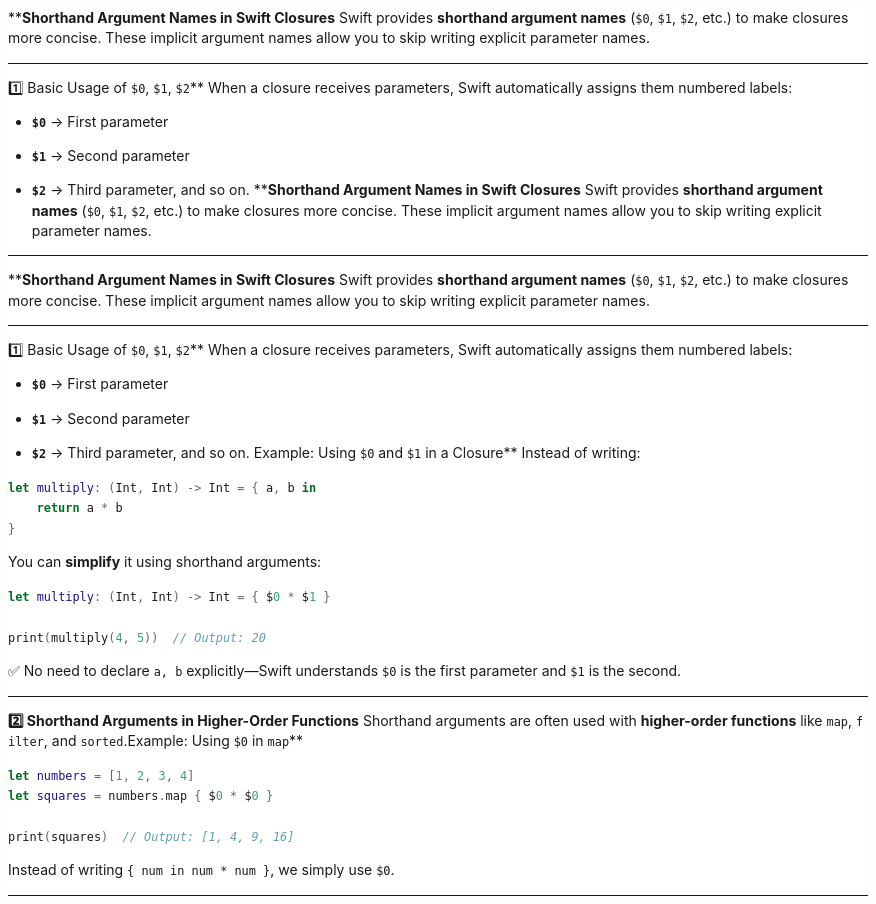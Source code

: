 
****Shorthand Argument Names in Swift Closures** Swift provides **shorthand argument names**  (`$0`, `$1`, `$2`, etc.) to make closures more concise. These implicit argument names allow you to skip writing explicit parameter names.

---

1️⃣ Basic Usage of `$0`, `$1`, `$2`** 
When a closure receives parameters, Swift automatically assigns them numbered labels:
 
- **`$0`**  → First parameter
 
- **`$1`**  → Second parameter
 
- **`$2`**  → Third parameter, and so on.
****Shorthand Argument Names in Swift Closures** Swift provides **shorthand argument names**  (`$0`, `$1`, `$2`, etc.) to make closures more concise. These implicit argument names allow you to skip writing explicit parameter names.

---

****Shorthand Argument Names in Swift Closures** Swift provides **shorthand argument names**  (`$0`, `$1`, `$2`, etc.) to make closures more concise. These implicit argument names allow you to skip writing explicit parameter names.

---

1️⃣ Basic Usage of `$0`, `$1`, `$2`** 
When a closure receives parameters, Swift automatically assigns them numbered labels:
 
- **`$0`**  → First parameter
 
- **`$1`**  → Second parameter
 
- **`$2`**  → Third parameter, and so on.
Example: Using `$0` and `$1` in a Closure** 
Instead of writing:


```swift
let multiply: (Int, Int) -> Int = { a, b in
    return a * b
}
```
You can **simplify**  it using shorthand arguments:

```swift
let multiply: (Int, Int) -> Int = { $0 * $1 }

print(multiply(4, 5))  // Output: 20
```
✅ No need to declare `a, b` explicitly—Swift understands `$0` is the first parameter and `$1` is the second.

---

**2️⃣ Shorthand Arguments in Higher-Order Functions** Shorthand arguments are often used with **higher-order functions**  like `map`, `filter`, and `sorted`.Example: Using `$0` in `map`** 

```swift
let numbers = [1, 2, 3, 4]
let squares = numbers.map { $0 * $0 }

print(squares)  // Output: [1, 4, 9, 16]
```
Instead of writing `{ num in num * num }`, we simply use `$0`.

---